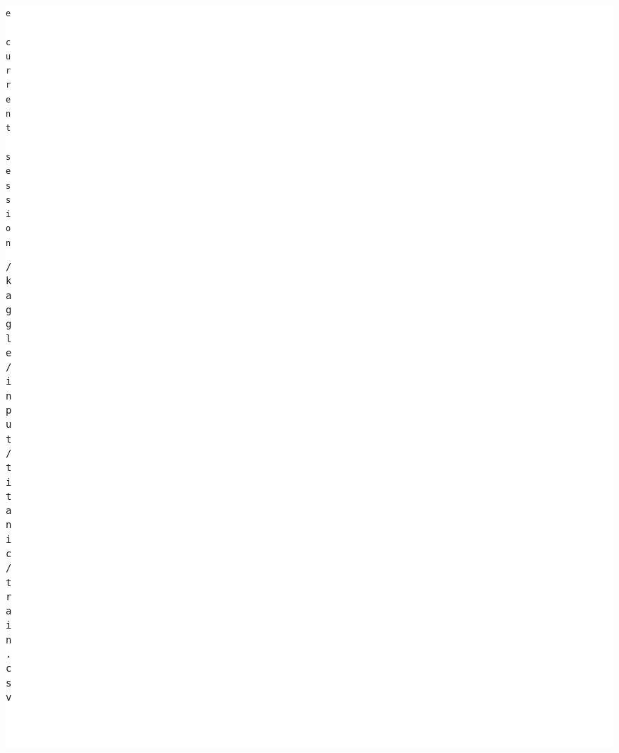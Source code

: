 ```python
e
 
c
u
r
r
e
n
t
 
s
e
s
s
i
o
n
```

<pre>
/
k
a
g
g
l
e
/
i
n
p
u
t
/
t
i
t
a
n
i
c
/
t
r
a
i
n
.
c
s
v
